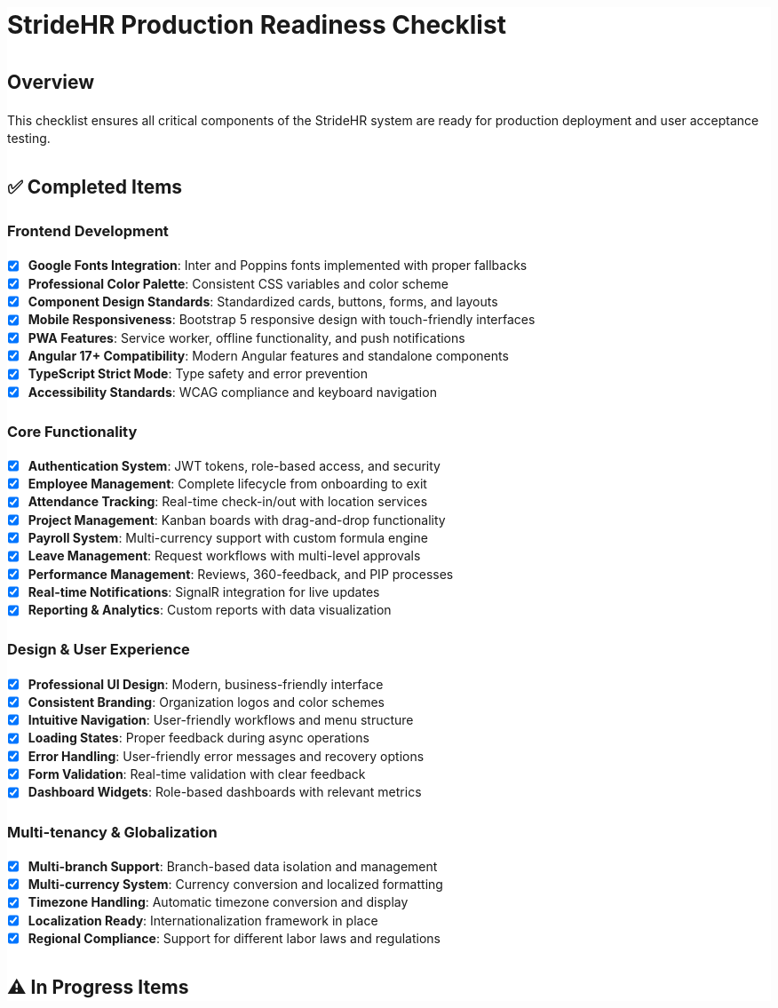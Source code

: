 # StrideHR Production Readiness Checklist

## Overview
This checklist ensures all critical components of the StrideHR system are ready for production deployment and user acceptance testing.

## ✅ Completed Items

### Frontend Development
- [x] **Google Fonts Integration**: Inter and Poppins fonts implemented with proper fallbacks
- [x] **Professional Color Palette**: Consistent CSS variables and color scheme
- [x] **Component Design Standards**: Standardized cards, buttons, forms, and layouts
- [x] **Mobile Responsiveness**: Bootstrap 5 responsive design with touch-friendly interfaces
- [x] **PWA Features**: Service worker, offline functionality, and push notifications
- [x] **Angular 17+ Compatibility**: Modern Angular features and standalone components
- [x] **TypeScript Strict Mode**: Type safety and error prevention
- [x] **Accessibility Standards**: WCAG compliance and keyboard navigation

### Core Functionality
- [x] **Authentication System**: JWT tokens, role-based access, and security
- [x] **Employee Management**: Complete lifecycle from onboarding to exit
- [x] **Attendance Tracking**: Real-time check-in/out with location services
- [x] **Project Management**: Kanban boards with drag-and-drop functionality
- [x] **Payroll System**: Multi-currency support with custom formula engine
- [x] **Leave Management**: Request workflows with multi-level approvals
- [x] **Performance Management**: Reviews, 360-feedback, and PIP processes
- [x] **Real-time Notifications**: SignalR integration for live updates
- [x] **Reporting & Analytics**: Custom reports with data visualization

### Design & User Experience
- [x] **Professional UI Design**: Modern, business-friendly interface
- [x] **Consistent Branding**: Organization logos and color schemes
- [x] **Intuitive Navigation**: User-friendly workflows and menu structure
- [x] **Loading States**: Proper feedback during async operations
- [x] **Error Handling**: User-friendly error messages and recovery options
- [x] **Form Validation**: Real-time validation with clear feedback
- [x] **Dashboard Widgets**: Role-based dashboards with relevant metrics

### Multi-tenancy & Globalization
- [x] **Multi-branch Support**: Branch-based data isolation and management
- [x] **Multi-currency System**: Currency conversion and localized formatting
- [x] **Timezone Handling**: Automatic timezone conversion and display
- [x] **Localization Ready**: Internationalization framework in place
- [x] **Regional Compliance**: Support for different labor laws and regulations

## ⚠️ In Progress Items
